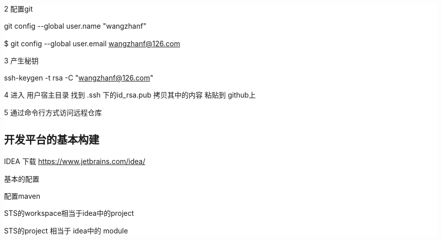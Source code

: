 2	配置git

git config --global user.name "wangzhanf"

$ git config --global user.email wangzhanf@126.com

3	产生秘钥

ssh-keygen -t rsa -C "wangzhanf@126.com"

4	进入  用户宿主目录    找到  .ssh  下的id_rsa.pub   拷贝其中的内容  粘贴到   github上      

5	通过命令行方式访问远程仓库



## 开发平台的基本构建

IDEA    下载      https://www.jetbrains.com/idea/

基本的配置

配置maven

STS的workspace相当于idea中的project

STS的project 相当于 idea中的  module







